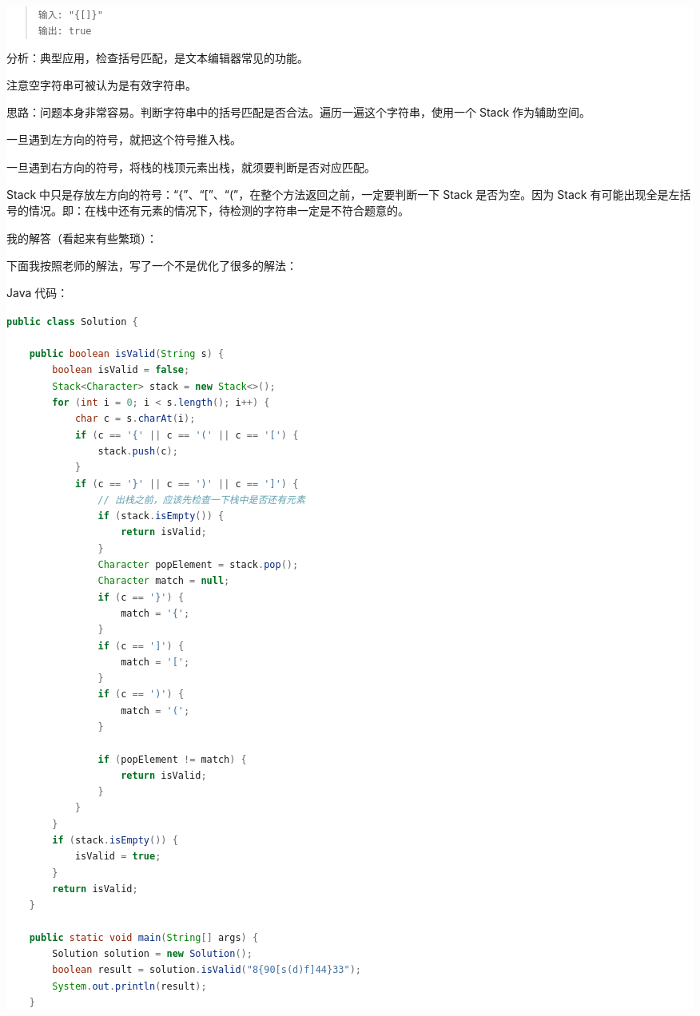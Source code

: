 > ```
> 输入: "{[]}"
> 输出: true
> ```

分析：典型应用，检查括号匹配，是文本编辑器常见的功能。

注意空字符串可被认为是有效字符串。

思路：问题本身非常容易。判断字符串中的括号匹配是否合法。遍历一遍这个字符串，使用一个 Stack 作为辅助空间。

一旦遇到左方向的符号，就把这个符号推入栈。

一旦遇到右方向的符号，将栈的栈顶元素出栈，就须要判断是否对应匹配。

Stack 中只是存放左方向的符号：“{”、“[”、“(”，在整个方法返回之前，一定要判断一下 Stack 是否为空。因为 Stack 有可能出现全是左括号的情况。即：在栈中还有元素的情况下，待检测的字符串一定是不符合题意的。

我的解答（看起来有些繁琐）：

下面我按照老师的解法，写了一个不是优化了很多的解法：

Java 代码：

```java
public class Solution {

    public boolean isValid(String s) {
        boolean isValid = false;
        Stack<Character> stack = new Stack<>();
        for (int i = 0; i < s.length(); i++) {
            char c = s.charAt(i);
            if (c == '{' || c == '(' || c == '[') {
                stack.push(c);
            }
            if (c == '}' || c == ')' || c == ']') {
                // 出栈之前，应该先检查一下栈中是否还有元素
                if (stack.isEmpty()) {
                    return isValid;
                }
                Character popElement = stack.pop();
                Character match = null;
                if (c == '}') {
                    match = '{';
                }
                if (c == ']') {
                    match = '[';
                }
                if (c == ')') {
                    match = '(';
                }

                if (popElement != match) {
                    return isValid;
                }
            }
        }
        if (stack.isEmpty()) {
            isValid = true;
        }
        return isValid;
    }

    public static void main(String[] args) {
        Solution solution = new Solution();
        boolean result = solution.isValid("8{90[s(d)f]44}33");
        System.out.println(result);
    }
```